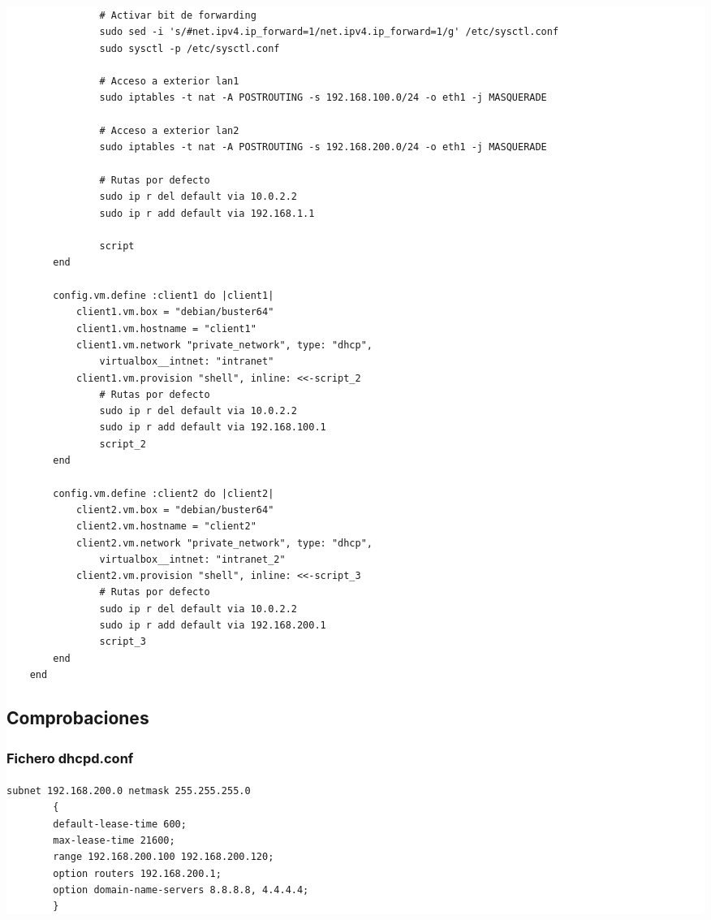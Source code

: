 ~~~
	  			# Activar bit de forwarding
	  			sudo sed -i 's/#net.ipv4.ip_forward=1/net.ipv4.ip_forward=1/g' /etc/sysctl.conf
				sudo sysctl -p /etc/sysctl.conf

				# Acceso a exterior lan1
				sudo iptables -t nat -A POSTROUTING -s 192.168.100.0/24 -o eth1 -j MASQUERADE

				# Acceso a exterior lan2
				sudo iptables -t nat -A POSTROUTING -s 192.168.200.0/24 -o eth1 -j MASQUERADE
				
				# Rutas por defecto
				sudo ip r del default via 10.0.2.2
				sudo ip r add default via 192.168.1.1

				script
		end
	  
		config.vm.define :client1 do |client1|
			client1.vm.box = "debian/buster64"
			client1.vm.hostname = "client1"
			client1.vm.network "private_network", type: "dhcp",
				virtualbox__intnet: "intranet"
			client1.vm.provision "shell", inline: <<-script_2
				# Rutas por defecto
				sudo ip r del default via 10.0.2.2
				sudo ip r add default via 192.168.100.1
				script_2
		end

		config.vm.define :client2 do |client2|
			client2.vm.box = "debian/buster64"
			client2.vm.hostname = "client2"
			client2.vm.network "private_network", type: "dhcp",
				virtualbox__intnet: "intranet_2"
			client2.vm.provision "shell", inline: <<-script_3
				# Rutas por defecto
				sudo ip r del default via 10.0.2.2
				sudo ip r add default via 192.168.200.1
				script_3
		end
	end
~~~

## Comprobaciones

### Fichero dhcpd.conf

~~~
subnet 192.168.200.0 netmask 255.255.255.0
		{
		default-lease-time 600;
		max-lease-time 21600;
		range 192.168.200.100 192.168.200.120;
		option routers 192.168.200.1;
		option domain-name-servers 8.8.8.8, 4.4.4.4;
		}
~~~
